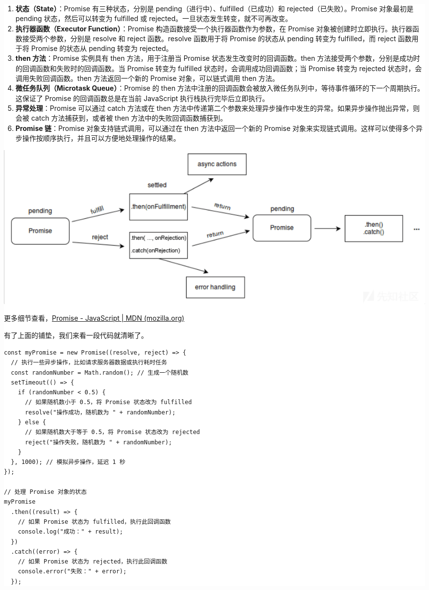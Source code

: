 1.  **状态（State）**：Promise 有三种状态，分别是 pending（进行中）、fulfilled（已成功）和 rejected（已失败）。Promise 对象最初是 pending 状态，然后可以转变为 fulfilled 或 rejected。一旦状态发生转变，就不可再改变。
2.  **执行器函数（Executor Function）**：Promise 构造函数接受一个执行器函数作为参数，在 Promise 对象被创建时立即执行。执行器函数接受两个参数，分别是 resolve 和 reject 函数。resolve 函数用于将 Promise 的状态从 pending 转变为 fulfilled，而 reject 函数用于将 Promise 的状态从 pending 转变为 rejected。
3.  **then 方法**：Promise 实例具有 then 方法，用于注册当 Promise 状态发生改变时的回调函数。then 方法接受两个参数，分别是成功时的回调函数和失败时的回调函数。当 Promise 转变为 fulfilled 状态时，会调用成功回调函数；当 Promise 转变为 rejected 状态时，会调用失败回调函数。then 方法返回一个新的 Promise 对象，可以链式调用 then 方法。
4.  **微任务队列（Microtask Queue）**：Promise 的 then 方法中注册的回调函数会被放入微任务队列中，等待事件循环的下一个周期执行。这保证了 Promise 的回调函数总是在当前 JavaScript 执行栈执行完毕后立即执行。
5.  **异常处理**：Promise 可以通过 catch 方法或在 then 方法中传递第二个参数来处理异步操作中发生的异常。如果异步操作抛出异常，则会被 catch 方法捕获到，或者被 then 方法中的失败回调函数捕获到。
6.  **Promise 链**：Promise 对象支持链式调用，可以通过在 then 方法中返回一个新的 Promise 对象来实现链式调用。这样可以使得多个异步操作按顺序执行，并且可以方便地处理操作的结果。

[![](assets/1709014373-3936b950bf1733adad1f2f925654f2a6.png)](https://xzfile.aliyuncs.com/media/upload/picture/20240225014848-f69dcc08-d33c-1.png)

更多细节查看，[Promise - JavaScript | MDN (mozilla.org)](https://developer.mozilla.org/zh-CN/docs/Web/JavaScript/Reference/Global_Objects/Promise)

有了上面的铺垫，我们来看一段代码就清晰了。

```plain
const myPromise = new Promise((resolve, reject) => {
  // 执行一些异步操作，比如请求服务器数据或执行耗时任务
  const randomNumber = Math.random(); // 生成一个随机数
  setTimeout(() => {
    if (randomNumber < 0.5) {
      // 如果随机数小于 0.5，将 Promise 状态改为 fulfilled
      resolve("操作成功，随机数为 " + randomNumber);
    } else {
      // 如果随机数大于等于 0.5，将 Promise 状态改为 rejected
      reject("操作失败，随机数为 " + randomNumber);
    }
  }, 1000); // 模拟异步操作，延迟 1 秒
});

// 处理 Promise 对象的状态
myPromise
  .then((result) => {
    // 如果 Promise 状态为 fulfilled，执行此回调函数
    console.log("成功：" + result);
  })
  .catch((error) => {
    // 如果 Promise 状态为 rejected，执行此回调函数
    console.error("失败：" + error);
  });
```
